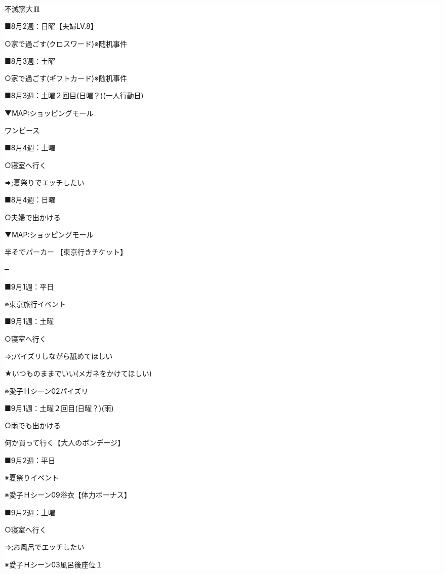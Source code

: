 不滅窯大皿

■8月2週：日曜【夫婦LV.8】

○家で過ごす(クロスワード)※随机事件

■8月3週：土曜

○家で過ごす(ギフトカード)※随机事件

■8月3週：土曜２回目(日曜？)(一人行動日)

▼MAP:ショッピングモール

ワンピース

■8月4週：土曜

○寝室へ行く

⇒;夏祭りでエッチしたい

■8月4週：日曜

○夫婦で出かける

▼MAP:ショッピングモール

半そでパーカー 【東京行きチケット】

━

■9月1週：平日

※東京旅行イベント

■9月1週：土曜

○寝室へ行く

⇒;パイズリしながら舐めてほしい

★いつものままでいい(メガネをかけてほしい)

※愛子Ｈシーン02パイズリ

■9月1週：土曜２回目(日曜？)(雨)

○雨でも出かける

何か買って行く【大人のボンデージ】

■9月2週：平日

※夏祭りイベント

※愛子Ｈシーン09浴衣【体力ボーナス】

■9月2週：土曜

○寝室へ行く

⇒;お風呂でエッチしたい

※愛子Ｈシーン03風呂後座位１
